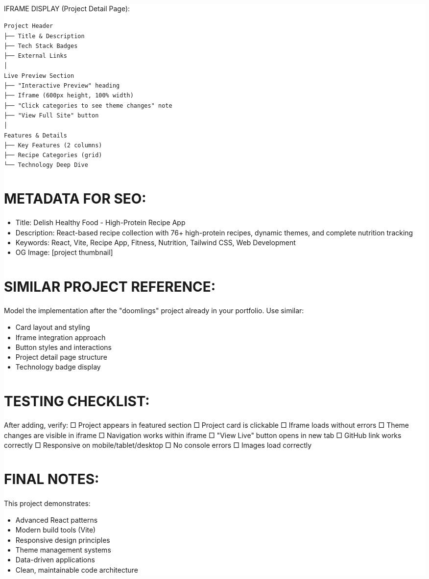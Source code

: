 IFRAME DISPLAY (Project Detail Page):
```
Project Header
├── Title & Description
├── Tech Stack Badges
├── External Links
│
Live Preview Section
├── "Interactive Preview" heading
├── Iframe (600px height, 100% width)
├── "Click categories to see theme changes" note
├── "View Full Site" button
│
Features & Details
├── Key Features (2 columns)
├── Recipe Categories (grid)
└── Technology Deep Dive
```

METADATA FOR SEO:
=================
- Title: Delish Healthy Food - High-Protein Recipe App
- Description: React-based recipe collection with 76+ high-protein recipes, dynamic themes, and complete nutrition tracking
- Keywords: React, Vite, Recipe App, Fitness, Nutrition, Tailwind CSS, Web Development
- OG Image: [project thumbnail]

SIMILAR PROJECT REFERENCE:
==========================
Model the implementation after the "doomlings" project already in your portfolio.
Use similar:
- Card layout and styling
- Iframe integration approach
- Button styles and interactions
- Project detail page structure
- Technology badge display

TESTING CHECKLIST:
==================
After adding, verify:
□ Project appears in featured section
□ Project card is clickable
□ Iframe loads without errors
□ Theme changes are visible in iframe
□ Navigation works within iframe
□ "View Live" button opens in new tab
□ GitHub link works correctly
□ Responsive on mobile/tablet/desktop
□ No console errors
□ Images load correctly

FINAL NOTES:
============
This project demonstrates:
- Advanced React patterns
- Modern build tools (Vite)
- Responsive design principles
- Theme management systems
- Data-driven applications
- Clean, maintainable code architecture
